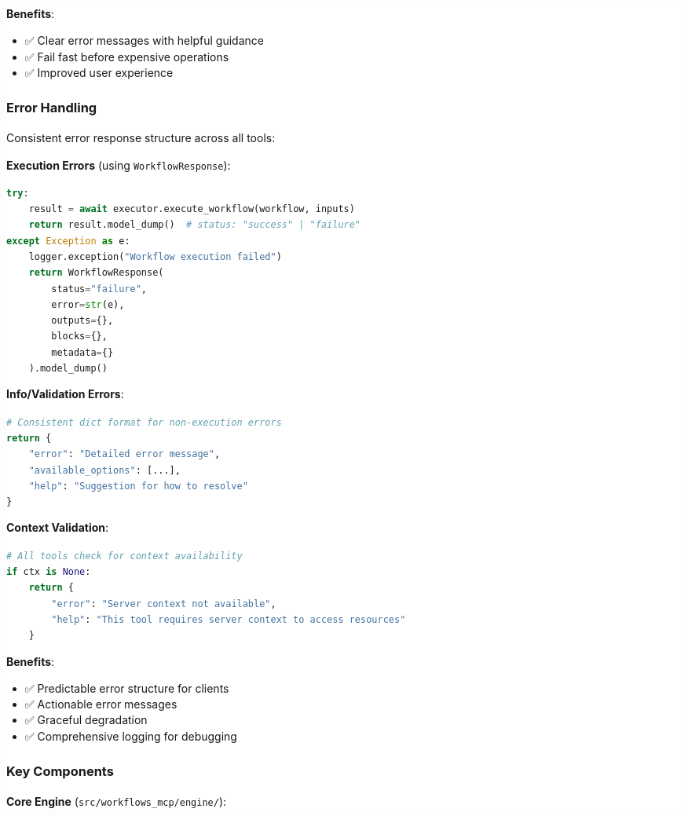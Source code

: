 **Benefits**:
- ✅ Clear error messages with helpful guidance
- ✅ Fail fast before expensive operations
- ✅ Improved user experience

### Error Handling

Consistent error response structure across all tools:

**Execution Errors** (using `WorkflowResponse`):
```python
try:
    result = await executor.execute_workflow(workflow, inputs)
    return result.model_dump()  # status: "success" | "failure"
except Exception as e:
    logger.exception("Workflow execution failed")
    return WorkflowResponse(
        status="failure",
        error=str(e),
        outputs={},
        blocks={},
        metadata={}
    ).model_dump()
```

**Info/Validation Errors**:
```python
# Consistent dict format for non-execution errors
return {
    "error": "Detailed error message",
    "available_options": [...],
    "help": "Suggestion for how to resolve"
}
```

**Context Validation**:
```python
# All tools check for context availability
if ctx is None:
    return {
        "error": "Server context not available",
        "help": "This tool requires server context to access resources"
    }
```

**Benefits**:
- ✅ Predictable error structure for clients
- ✅ Actionable error messages
- ✅ Graceful degradation
- ✅ Comprehensive logging for debugging

### Key Components

**Core Engine** (`src/workflows_mcp/engine/`):
